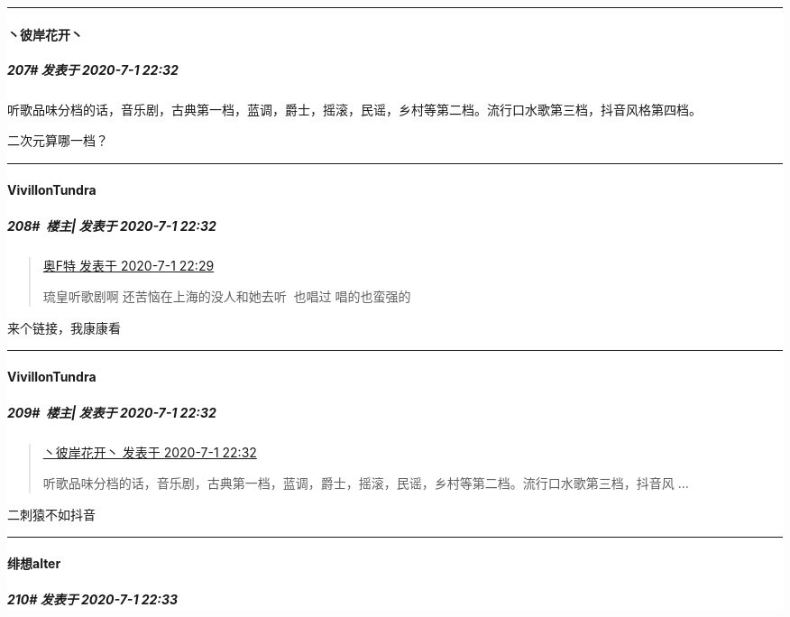 



-----

####  丶彼岸花开丶  
##### 207#       发表于 2020-7-1 22:32




听歌品味分档的话，音乐剧，古典第一档，蓝调，爵士，摇滚，民谣，乡村等第二档。流行口水歌第三档，抖音风格第四档。

二次元算哪一档？







-----

####  VivillonTundra  
##### 208#         楼主| 发表于 2020-7-1 22:32



<blockquote><a href="httphttps://bbs.saraba1st.com/2b/forum.php?mod=redirect&amp;goto=findpost&amp;pid=48028723&amp;ptid=1945207" target="_blank">奥F特 发表于 2020-7-1 22:29</a>

琉皇听歌剧啊 还苦恼在上海的没人和她去听  也唱过 唱的也蛮强的</blockquote>
来个链接，我康康看







-----

####  VivillonTundra  
##### 209#         楼主| 发表于 2020-7-1 22:32



<blockquote><a href="httphttps://bbs.saraba1st.com/2b/forum.php?mod=redirect&amp;goto=findpost&amp;pid=48028747&amp;ptid=1945207" target="_blank">丶彼岸花开丶 发表于 2020-7-1 22:32</a>

听歌品味分档的话，音乐剧，古典第一档，蓝调，爵士，摇滚，民谣，乡村等第二档。流行口水歌第三档，抖音风 ...</blockquote>
二刺猿不如抖音







-----

####  绯想alter  
##### 210#       发表于 2020-7-1 22:33



